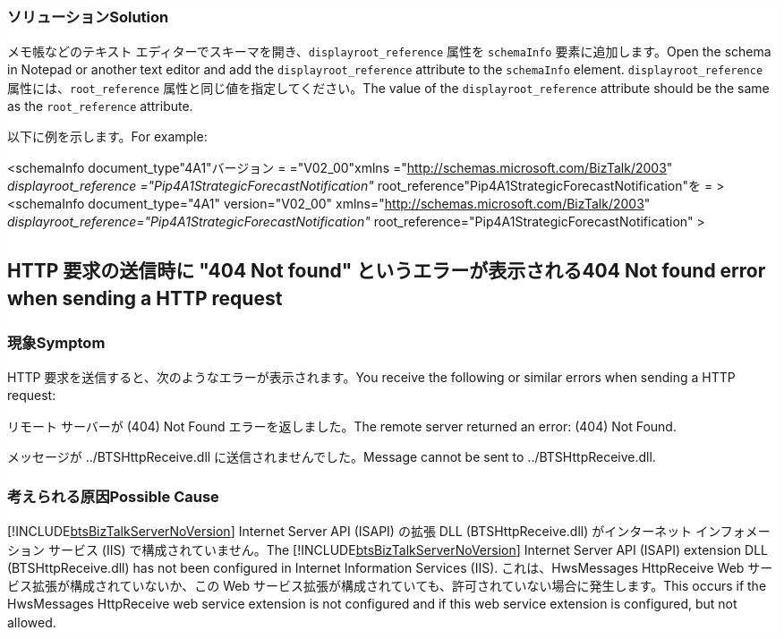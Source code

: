 ### <a name="solution"></a><span data-ttu-id="8e63b-166">ソリューション</span><span class="sxs-lookup"><span data-stu-id="8e63b-166">Solution</span></span>  
 <span data-ttu-id="8e63b-167">メモ帳などのテキスト エディターでスキーマを開き、`displayroot_reference` 属性を `schemaInfo` 要素に追加します。</span><span class="sxs-lookup"><span data-stu-id="8e63b-167">Open the schema in Notepad or another text editor and add the `displayroot_reference` attribute to the `schemaInfo` element.</span></span> <span data-ttu-id="8e63b-168">`displayroot_reference` 属性には、`root_reference` 属性と同じ値を指定してください。</span><span class="sxs-lookup"><span data-stu-id="8e63b-168">The value of the `displayroot_reference` attribute should be the same as the `root_reference` attribute.</span></span>  
  
 <span data-ttu-id="8e63b-169">以下に例を示します。</span><span class="sxs-lookup"><span data-stu-id="8e63b-169">For example:</span></span>  
  
 <span data-ttu-id="8e63b-170">\<schemaInfo document_type"4A1"バージョン = ="V02_00"xmlns ="<http://schemas.microsoft.com/BizTalk/2003>" *displayroot_reference ="Pip4A1StrategicForecastNotification"* root_reference"Pip4A1StrategicForecastNotification"を = \></span><span class="sxs-lookup"><span data-stu-id="8e63b-170">\<schemaInfo document_type="4A1" version="V02_00" xmlns="<http://schemas.microsoft.com/BizTalk/2003>" *displayroot_reference="Pip4A1StrategicForecastNotification"* root_reference="Pip4A1StrategicForecastNotification" \></span></span>  
  
## <a name="404-not-found-error-when-sending-a-http-request"></a><span data-ttu-id="8e63b-171">HTTP 要求の送信時に "404 Not found" というエラーが表示される</span><span class="sxs-lookup"><span data-stu-id="8e63b-171">404 Not found error when sending a HTTP request</span></span>  
  
### <a name="symptom"></a><span data-ttu-id="8e63b-172">現象</span><span class="sxs-lookup"><span data-stu-id="8e63b-172">Symptom</span></span>  
 <span data-ttu-id="8e63b-173">HTTP 要求を送信すると、次のようなエラーが表示されます。</span><span class="sxs-lookup"><span data-stu-id="8e63b-173">You receive the following or similar errors when sending a HTTP request:</span></span>  
  
 <span data-ttu-id="8e63b-174">リモート サーバーが (404) Not Found エラーを返しました。</span><span class="sxs-lookup"><span data-stu-id="8e63b-174">The remote server returned an error: (404) Not Found.</span></span>  
  
 <span data-ttu-id="8e63b-175">メッセージが ../BTSHttpReceive.dll に送信されませんでした。</span><span class="sxs-lookup"><span data-stu-id="8e63b-175">Message cannot be sent to ../BTSHttpReceive.dll.</span></span>  
  
### <a name="possible-cause"></a><span data-ttu-id="8e63b-176">考えられる原因</span><span class="sxs-lookup"><span data-stu-id="8e63b-176">Possible Cause</span></span>  
 <span data-ttu-id="8e63b-177">[!INCLUDE[btsBizTalkServerNoVersion](../../includes/btsbiztalkservernoversion-md.md)] Internet Server API (ISAPI) の拡張 DLL (BTSHttpReceive.dll) がインターネット インフォメーション サービス (IIS) で構成されていません。</span><span class="sxs-lookup"><span data-stu-id="8e63b-177">The [!INCLUDE[btsBizTalkServerNoVersion](../../includes/btsbiztalkservernoversion-md.md)] Internet Server API (ISAPI) extension DLL (BTSHttpReceive.dll) has not been configured in Internet Information Services (IIS).</span></span> <span data-ttu-id="8e63b-178">これは、HwsMessages HttpReceive Web サービス拡張が構成されていないか、この Web サービス拡張が構成されていても、許可されていない場合に発生します。</span><span class="sxs-lookup"><span data-stu-id="8e63b-178">This occurs if the HwsMessages HttpReceive web service extension is not configured and if this web service extension is configured, but not allowed.</span></span>  
  